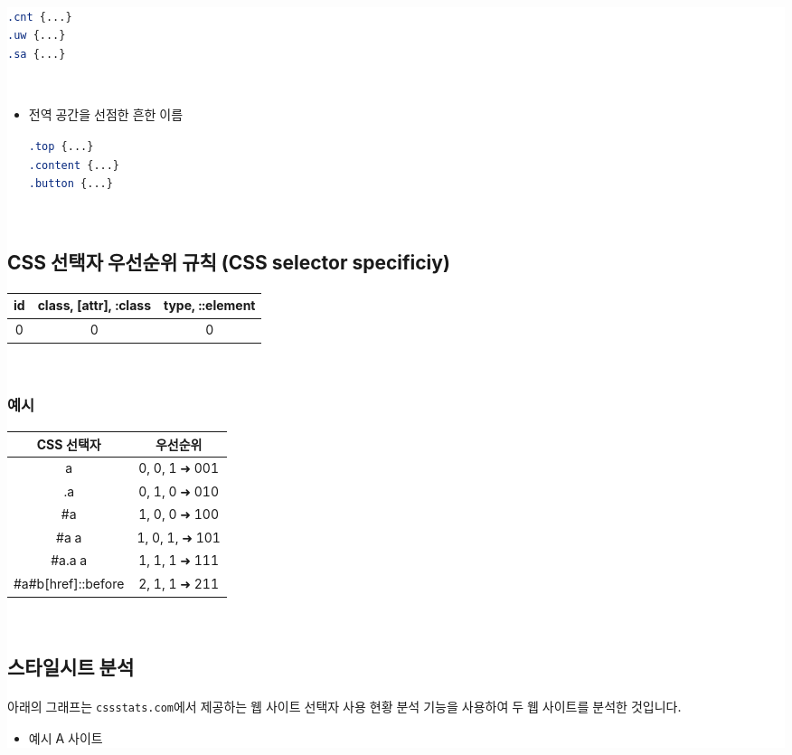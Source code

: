   ```CSS
  .cnt {...}
  .uw {...}
  .sa {...}
  ```

<br />

- 전역 공간을 선점한 흔한 이름

  ```CSS
  .top {...}
  .content {...}
  .button {...}
  ```

<br />

## CSS 선택자 우선순위 규칙 (CSS selector specificiy)

| id  | class, \[attr], :class | type, ::element |
| :-: | :--------------------: | :-------------: |
|  0  |           0            |        0        |

<br />

### 예시

|     CSS 선택자      |    우선순위    |
| :-----------------: | :------------: |
|          a          | 0, 0, 1 ➜ 001  |
|         .a          | 0, 1, 0 ➜ 010  |
|         #a          | 1, 0, 0 ➜ 100  |
|        #a a         | 1, 0, 1, ➜ 101 |
|       #a.a a        | 1, 1, 1 ➜ 111  |
| #a#b\[href]::before | 2, 1, 1 ➜ 211  |

<br />

## 스타일시트 분석

아래의 그래프는 `cssstats.com`에서 제공하는 웹 사이트 선택자 사용 현황 분석 기능을 사용하여 두 웹 사이트를 분석한 것입니다.

- 예시 A 사이트
